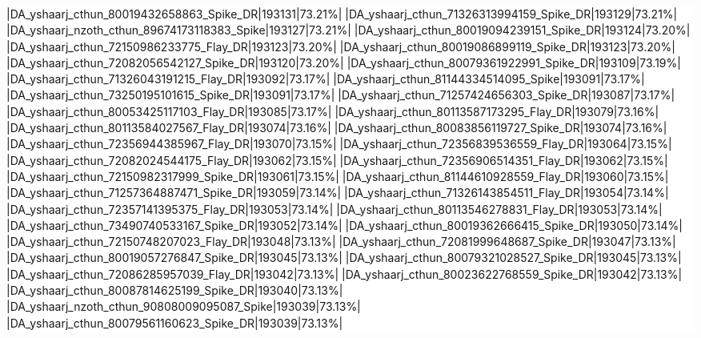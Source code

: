 |DA_yshaarj_cthun_80019432658863_Spike_DR|193131|73.21%|
|DA_yshaarj_cthun_71326313994159_Spike_DR|193129|73.21%|
|DA_yshaarj_nzoth_cthun_89674173118383_Spike|193127|73.21%|
|DA_yshaarj_cthun_80019094239151_Spike_DR|193124|73.20%|
|DA_yshaarj_cthun_72150986233775_Flay_DR|193123|73.20%|
|DA_yshaarj_cthun_80019086899119_Spike_DR|193123|73.20%|
|DA_yshaarj_cthun_72082056542127_Spike_DR|193120|73.20%|
|DA_yshaarj_cthun_80079361922991_Spike_DR|193109|73.19%|
|DA_yshaarj_cthun_71326043191215_Flay_DR|193092|73.17%|
|DA_yshaarj_cthun_81144334514095_Spike|193091|73.17%|
|DA_yshaarj_cthun_73250195101615_Spike_DR|193091|73.17%|
|DA_yshaarj_cthun_71257424656303_Spike_DR|193087|73.17%|
|DA_yshaarj_cthun_80053425117103_Flay_DR|193085|73.17%|
|DA_yshaarj_cthun_80113587173295_Flay_DR|193079|73.16%|
|DA_yshaarj_cthun_80113584027567_Flay_DR|193074|73.16%|
|DA_yshaarj_cthun_80083856119727_Spike_DR|193074|73.16%|
|DA_yshaarj_cthun_72356944385967_Flay_DR|193070|73.15%|
|DA_yshaarj_cthun_72356839536559_Flay_DR|193064|73.15%|
|DA_yshaarj_cthun_72082024544175_Flay_DR|193062|73.15%|
|DA_yshaarj_cthun_72356906514351_Flay_DR|193062|73.15%|
|DA_yshaarj_cthun_72150982317999_Spike_DR|193061|73.15%|
|DA_yshaarj_cthun_81144610928559_Flay_DR|193060|73.15%|
|DA_yshaarj_cthun_71257364887471_Spike_DR|193059|73.14%|
|DA_yshaarj_cthun_71326143854511_Flay_DR|193054|73.14%|
|DA_yshaarj_cthun_72357141395375_Flay_DR|193053|73.14%|
|DA_yshaarj_cthun_80113546278831_Flay_DR|193053|73.14%|
|DA_yshaarj_cthun_73490740533167_Spike_DR|193052|73.14%|
|DA_yshaarj_cthun_80019362666415_Spike_DR|193050|73.14%|
|DA_yshaarj_cthun_72150748207023_Flay_DR|193048|73.13%|
|DA_yshaarj_cthun_72081999648687_Spike_DR|193047|73.13%|
|DA_yshaarj_cthun_80019057276847_Spike_DR|193045|73.13%|
|DA_yshaarj_cthun_80079321028527_Spike_DR|193045|73.13%|
|DA_yshaarj_cthun_72086285957039_Flay_DR|193042|73.13%|
|DA_yshaarj_cthun_80023622768559_Spike_DR|193042|73.13%|
|DA_yshaarj_cthun_80087814625199_Spike_DR|193040|73.13%|
|DA_yshaarj_nzoth_cthun_90808009095087_Spike|193039|73.13%|
|DA_yshaarj_cthun_80079561160623_Spike_DR|193039|73.13%|